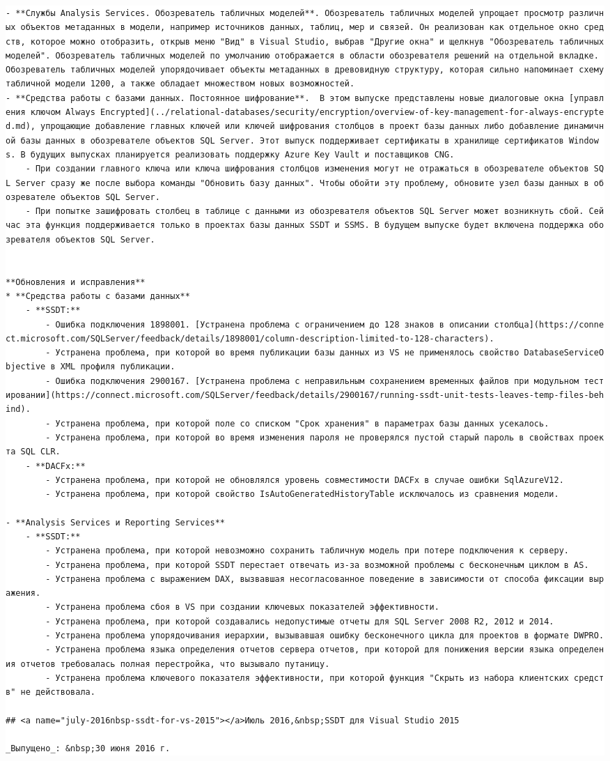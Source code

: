 ```
- **Службы Analysis Services. Обозреватель табличных моделей**. Обозреватель табличных моделей упрощает просмотр различных объектов метаданных в модели, например источников данных, таблиц, мер и связей. Он реализован как отдельное окно средств, которое можно отобразить, открыв меню "Вид" в Visual Studio, выбрав "Другие окна" и щелкнув "Обозреватель табличных моделей". Обозреватель табличных моделей по умолчанию отображается в области обозревателя решений на отдельной вкладке. Обозреватель табличных моделей упорядочивает объекты метаданных в древовидную структуру, которая сильно напоминает схему табличной модели 1200, а также обладает множеством новых возможностей.
- **Средства работы с базами данных. Постоянное шифрование**.  В этом выпуске представлены новые диалоговые окна [управления ключом Always Encrypted](../relational-databases/security/encryption/overview-of-key-management-for-always-encrypted.md), упрощающие добавление главных ключей или ключей шифрования столбцов в проект базы данных либо добавление динамичной базы данных в обозревателе объектов SQL Server. Этот выпуск поддерживает сертификаты в хранилище сертификатов Windows. В будущих выпусках планируется реализовать поддержку Azure Key Vault и поставщиков CNG.
    - При создании главного ключа или ключа шифрования столбцов изменения могут не отражаться в обозревателе объектов SQL Server сразу же после выбора команды "Обновить базу данных". Чтобы обойти эту проблему, обновите узел базы данных в обозревателе объектов SQL Server.
    - При попытке зашифровать столбец в таблице с данными из обозревателя объектов SQL Server может возникнуть сбой. Сейчас эта функция поддерживается только в проектах базы данных SSDT и SSMS. В будущем выпуске будет включена поддержка обозревателя объектов SQL Server.


**Обновления и исправления**
* **Средства работы с базами данных**
    - **SSDT:**
        - Ошибка подключения 1898001. [Устранена проблема с ограничением до 128 знаков в описании столбца](https://connect.microsoft.com/SQLServer/feedback/details/1898001/column-description-limited-to-128-characters).
        - Устранена проблема, при которой во время публикации базы данных из VS не применялось свойство DatabaseServiceObjective в XML профиля публикации.
        - Ошибка подключения 2900167. [Устранена проблема с неправильным сохранением временных файлов при модульном тестировании](https://connect.microsoft.com/SQLServer/feedback/details/2900167/running-ssdt-unit-tests-leaves-temp-files-behind).
        - Устранена проблема, при которой поле со списком "Срок хранения" в параметрах базы данных усекалось.
        - Устранена проблема, при которой во время изменения пароля не проверялся пустой старый пароль в свойствах проекта SQL CLR.
    - **DACFx:**
        - Устранена проблема, при которой не обновлялся уровень совместимости DACFx в случае ошибки SqlAzureV12.
        - Устранена проблема, при которой свойство IsAutoGeneratedHistoryTable исключалось из сравнения модели.

- **Analysis Services и Reporting Services**
    - **SSDT:**
        - Устранена проблема, при которой невозможно сохранить табличную модель при потере подключения к серверу.
        - Устранена проблема, при которой SSDT перестает отвечать из-за возможной проблемы с бесконечным циклом в AS.
        - Устранена проблема с выражением DAX, вызвавшая несогласованное поведение в зависимости от способа фиксации выражения.
        - Устранена проблема сбоя в VS при создании ключевых показателей эффективности.
        - Устранена проблема, при которой создавались недопустимые отчеты для SQL Server 2008 R2, 2012 и 2014.
        - Устранена проблема упорядочивания иерархии, вызывавшая ошибку бесконечного цикла для проектов в формате DWPRO.
        - Устранена проблема языка определения отчетов сервера отчетов, при которой для понижения версии языка определения отчетов требовалась полная перестройка, что вызывало путаницу.
        - Устранена проблема ключевого показателя эффективности, при которой функция "Скрыть из набора клиентских средств" не действовала.

## <a name="july-2016nbsp-ssdt-for-vs-2015"></a>Июль 2016,&nbsp;SSDT для Visual Studio 2015

_Выпущено_: &nbsp;30 июня 2016 г.  
```
